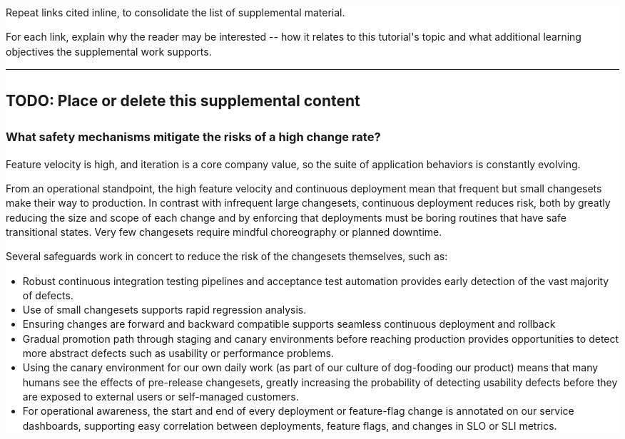 Repeat links cited inline, to consolidate the list of supplemental material.

For each link, explain why the reader may be interested -- how it relates to this tutorial's topic and what additional learning objectives the supplemental work supports.


------------------------------------------------------------------


## TODO: Place or delete this supplemental content


### What safety mechanisms mitigate the risks of a high change rate?

Feature velocity is high, and iteration is a core company value, so the suite of application behaviors is constantly evolving.

From an operational standpoint, the high feature velocity and continuous deployment mean that frequent but small changesets make their way to production.
In contrast with infrequent large changesets, continuous deployment reduces risk, both by greatly reducing the size and scope of each change and by
enforcing that deployments must be boring routines that have safe transitional states.  Very few changesets require mindful choreography or planned downtime.

Several safeguards work in concert to reduce the risk of the changesets themselves, such as:
* Robust continuous integration testing pipelines and acceptance test automation provides early detection of the vast majority of defects.
* Use of small changesets supports rapid regression analysis.
* Ensuring changes are forward and backward compatible supports seamless continuous deployment and rollback
* Gradual promotion path through staging and canary environments before reaching production provides opportunities to detect more abstract defects
  such as usability or performance problems.
* Using the canary environment for our own daily work (as part of our culture of dog-fooding our product) means that many humans see the effects of pre-release
  changesets, greatly increasing the probability of detecting usability defects before they are exposed to external users or self-managed customers.
* For operational awareness, the start and end of every deployment or feature-flag change is annotated on our service dashboards, supporting easy correlation
  between deployments, feature flags, and changes in SLO or SLI metrics.
